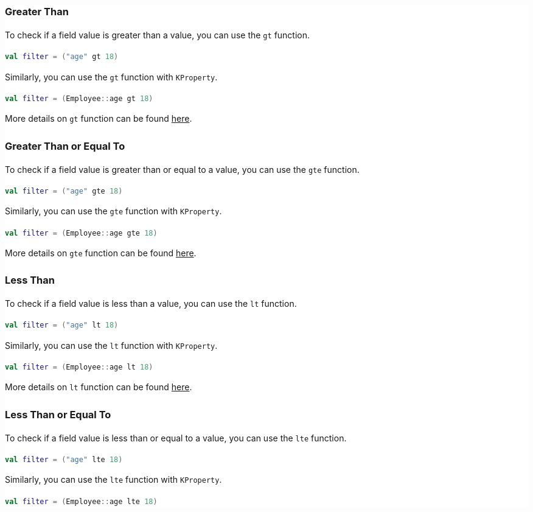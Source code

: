 ### Greater Than

To check if a field value is greater than a value, you can use the `gt` function.

```kotlin
val filter = ("age" gt 18)
```

Similarly, you can use the `gt` function with `KProperty`.

```kotlin
val filter = (Employee::age gt 18)
```

More details on `gt` function can be found [here](../java-sdk/filter.md#greater-than-filter).

### Greater Than or Equal To

To check if a field value is greater than or equal to a value, you can use the `gte` function.

```kotlin
val filter = ("age" gte 18)
```

Similarly, you can use the `gte` function with `KProperty`.

```kotlin
val filter = (Employee::age gte 18)
```

More details on `gte` function can be found [here](../java-sdk/filter.md#greater-than-or-equal-to-filter).

### Less Than

To check if a field value is less than a value, you can use the `lt` function.

```kotlin
val filter = ("age" lt 18)
```

Similarly, you can use the `lt` function with `KProperty`.

```kotlin
val filter = (Employee::age lt 18)
```

More details on `lt` function can be found [here](../java-sdk/filter.md#less-than-filter).

### Less Than or Equal To

To check if a field value is less than or equal to a value, you can use the `lte` function.

```kotlin
val filter = ("age" lte 18)
```

Similarly, you can use the `lte` function with `KProperty`.

```kotlin
val filter = (Employee::age lte 18)
```
